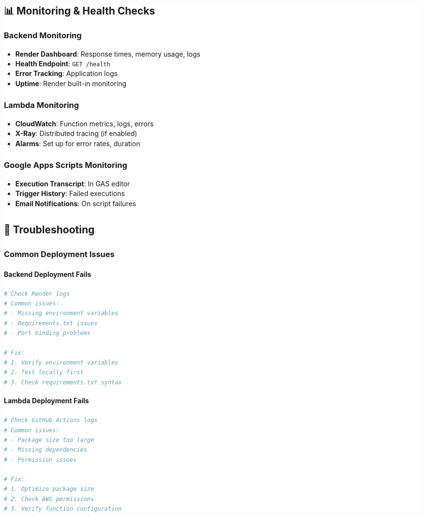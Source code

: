## 📊 Monitoring & Health Checks

### Backend Monitoring
- **Render Dashboard**: Response times, memory usage, logs
- **Health Endpoint**: `GET /health`
- **Error Tracking**: Application logs
- **Uptime**: Render built-in monitoring

### Lambda Monitoring
- **CloudWatch**: Function metrics, logs, errors
- **X-Ray**: Distributed tracing (if enabled)
- **Alarms**: Set up for error rates, duration

### Google Apps Scripts Monitoring
- **Execution Transcript**: In GAS editor
- **Trigger History**: Failed executions
- **Email Notifications**: On script failures

## 🔧 Troubleshooting

### Common Deployment Issues

#### Backend Deployment Fails
```bash
# Check Render logs
# Common issues:
# - Missing environment variables
# - Requirements.txt issues
# - Port binding problems

# Fix:
# 1. Verify environment variables
# 2. Test locally first
# 3. Check requirements.txt syntax
```

#### Lambda Deployment Fails
```bash
# Check GitHub Actions logs
# Common issues:
# - Package size too large
# - Missing dependencies
# - Permission issues

# Fix:
# 1. Optimize package size
# 2. Check AWS permissions
# 3. Verify function configuration
```
